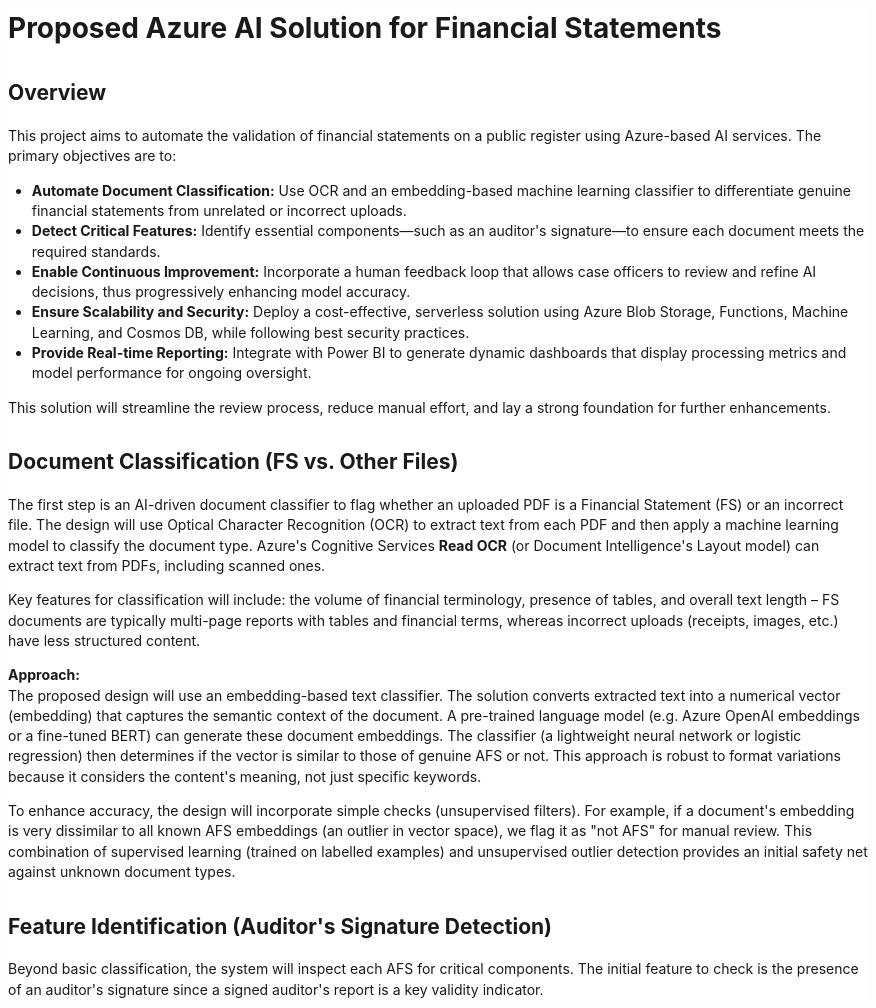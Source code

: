 # Proposed Azure AI Solution for Financial Statements

## Overview
This project aims to automate the validation of financial statements on a public register using Azure-based AI services. The primary objectives are to:

- **Automate Document Classification:** Use OCR and an embedding-based machine learning classifier to differentiate genuine financial statements from unrelated or incorrect uploads.
- **Detect Critical Features:** Identify essential components—such as an auditor's signature—to ensure each document meets the required standards.
- **Enable Continuous Improvement:** Incorporate a human feedback loop that allows case officers to review and refine AI decisions, thus progressively enhancing model accuracy.
- **Ensure Scalability and Security:** Deploy a cost-effective, serverless solution using Azure Blob Storage, Functions, Machine Learning, and Cosmos DB, while following best security practices.
- **Provide Real-time Reporting:** Integrate with Power BI to generate dynamic dashboards that display processing metrics and model performance for ongoing oversight.

This solution will streamline the review process, reduce manual effort, and lay a strong foundation for further enhancements.

## Document Classification (FS vs. Other Files)
The first step is an AI-driven document classifier to flag whether an uploaded PDF is a Financial Statement (FS) or an incorrect file. The design will use Optical Character Recognition (OCR) to extract text from each PDF and then apply a machine learning model to classify the document type. Azure's Cognitive Services **Read OCR** (or Document Intelligence's Layout model) can extract text from PDFs, including scanned ones.

Key features for classification will include: the volume of financial terminology, presence of tables, and overall text length – FS documents are typically multi-page reports with tables and financial terms, whereas incorrect uploads (receipts, images, etc.) have less structured content.

**Approach:**  
The proposed design will use an embedding-based text classifier. The solution converts extracted text into a numerical vector (embedding) that captures the semantic context of the document. A pre-trained language model (e.g. Azure OpenAI embeddings or a fine-tuned BERT) can generate these document embeddings. The classifier (a lightweight neural network or logistic regression) then determines if the vector is similar to those of genuine AFS or not. This approach is robust to format variations because it considers the content's meaning, not just specific keywords.

To enhance accuracy, the design will incorporate simple checks (unsupervised filters). For example, if a document's embedding is very dissimilar to all known AFS embeddings (an outlier in vector space), we flag it as "not AFS" for manual review. This combination of supervised learning (trained on labelled examples) and unsupervised outlier detection provides an initial safety net against unknown document types.

## Feature Identification (Auditor's Signature Detection)
Beyond basic classification, the system will inspect each AFS for critical components. The initial feature to check is the presence of an auditor's signature since a signed auditor's report is a key validity indicator.
